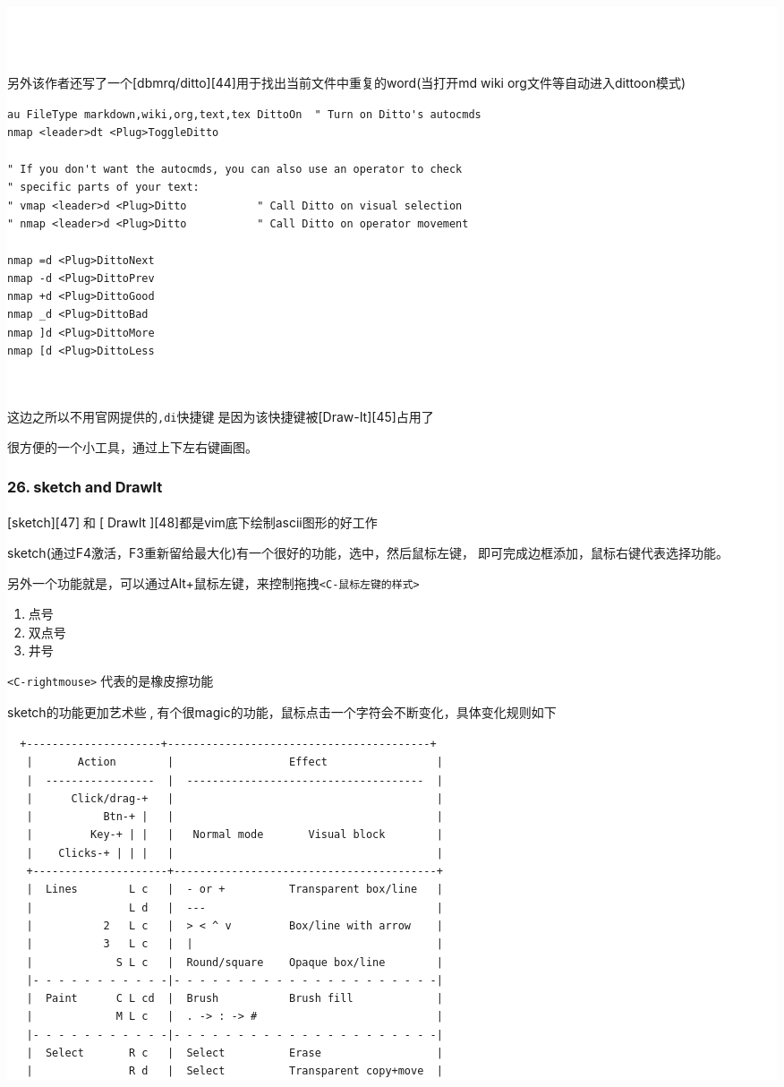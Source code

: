 ``` vim




```

另外该作者还写了一个[dbmrq/ditto][44]用于找出当前文件中重复的word(当打开md wiki org文件等自动进入dittoon模式)

``` vim
au FileType markdown,wiki,org,text,tex DittoOn  " Turn on Ditto's autocmds
nmap <leader>dt <Plug>ToggleDitto

" If you don't want the autocmds, you can also use an operator to check
" specific parts of your text:
" vmap <leader>d <Plug>Ditto	       " Call Ditto on visual selection
" nmap <leader>d <Plug>Ditto	       " Call Ditto on operator movement

nmap =d <Plug>DittoNext
nmap -d <Plug>DittoPrev
nmap +d <Plug>DittoGood
nmap _d <Plug>DittoBad
nmap ]d <Plug>DittoMore
nmap [d <Plug>DittoLess



```

这边之所以不用官网提供的`,di`快捷键 是因为该快捷键被[Draw-It][45]占用了

很方便的一个小工具，通过上下左右键画图。

### 26. sketch and DrawIt
[sketch][47] 和 [ DrawIt ][48]都是vim底下绘制ascii图形的好工作

sketch(通过F4激活，F3重新留给最大化)有一个很好的功能，选中，然后鼠标左键， 即可完成边框添加，鼠标右键代表选择功能。

另外一个功能就是，可以通过Alt+鼠标左键，来控制拖拽`<C-鼠标左键的样式>`

1. 点号
2. 双点号
3. 井号


`<C-rightmouse>` 代表的是橡皮擦功能

sketch的功能更加艺术些 , 有个很magic的功能，鼠标点击一个字符会不断变化，具体变化规则如下

``` vim
  +---------------------+-----------------------------------------+
   |       Action        |                  Effect                 |
   |  -----------------  |  -------------------------------------  |
   |      Click/drag-+   |                                         |
   |           Btn-+ |   |                                         |
   |         Key-+ | |   |   Normal mode       Visual block        |
   |    Clicks-+ | | |   |                                         |
   +---------------------+-----------------------------------------+
   |  Lines        L c   |  - or +          Transparent box/line   |
   |               L d   |  ---                                    |
   |           2   L c   |  > < ^ v         Box/line with arrow    |
   |           3   L c   |  |                                      |
   |             S L c   |  Round/square    Opaque box/line        |
   |- - - - - - - - - - -|- - - - - - - - - - - - - - - - - - - - -|
   |  Paint      C L cd  |  Brush           Brush fill             |
   |             M L c   |  . -> : -> #                            |
   |- - - - - - - - - - -|- - - - - - - - - - - - - - - - - - - - -|
   |  Select       R c   |  Select          Erase                  |
   |               R d   |  Select          Transparent copy+move  |
```

[21]: https://github.com/junegunn/gv.vim
[22]: https://github.com/tpope/vim-fugitive
[23]: https://github.com/jueqingsizhe66/windowVimYe/blob/develop/img/gv.png
[24]: https://github.com/jueqingsizhe66/windowVimYe/blob/develop/img/gitpull.png
[25]: https://github.com/jueqingsizhe66/windowVimYe/blob/develop/img/markdown.png
[26]: https://github.com/jueqingsizhe66/windowVimYe/blob/develop/img/ctrlspace.png
[27]: https://github.com/jueqingsizhe66/windowVimYe/blob/develop/img/startify.png
[28]: https://github.com/junegunn/goyo.vim
[29]: https://github.com/junegunn/limelight.vim
[30]: https://github.com/jueqingsizhe66/windowVimYe/blob/develop/img/limelight.png
[31]: https://github.com/honza/vim-snippets
[32]: https://github.com/garbas/vim-snipmate
[33]: https://github.com/MarcWeber/vim-addon-mw-utils.git
[34]: https://github.com/tomtom/tlib_vim.git
[37]: https://github.com/jueqingsizhe66/windowVimYe/blob/develop/img/delete.png